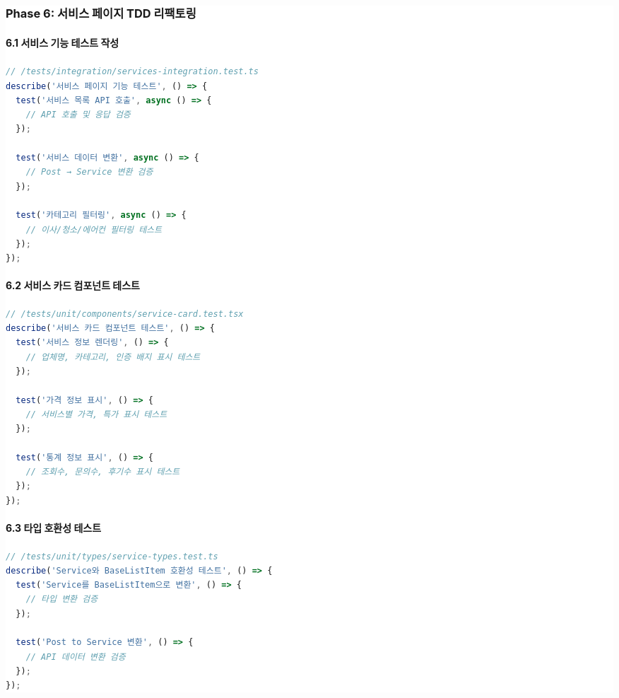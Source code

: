 ### Phase 6: 서비스 페이지 TDD 리팩토링

#### 6.1 서비스 기능 테스트 작성
```typescript
// /tests/integration/services-integration.test.ts
describe('서비스 페이지 기능 테스트', () => {
  test('서비스 목록 API 호출', async () => {
    // API 호출 및 응답 검증
  });
  
  test('서비스 데이터 변환', async () => {
    // Post → Service 변환 검증
  });
  
  test('카테고리 필터링', async () => {
    // 이사/청소/에어컨 필터링 테스트
  });
});
```

#### 6.2 서비스 카드 컴포넌트 테스트
```typescript
// /tests/unit/components/service-card.test.tsx
describe('서비스 카드 컴포넌트 테스트', () => {
  test('서비스 정보 렌더링', () => {
    // 업체명, 카테고리, 인증 배지 표시 테스트
  });
  
  test('가격 정보 표시', () => {
    // 서비스별 가격, 특가 표시 테스트
  });
  
  test('통계 정보 표시', () => {
    // 조회수, 문의수, 후기수 표시 테스트
  });
});
```

#### 6.3 타입 호환성 테스트
```typescript
// /tests/unit/types/service-types.test.ts
describe('Service와 BaseListItem 호환성 테스트', () => {
  test('Service를 BaseListItem으로 변환', () => {
    // 타입 변환 검증
  });
  
  test('Post to Service 변환', () => {
    // API 데이터 변환 검증
  });
});
```

